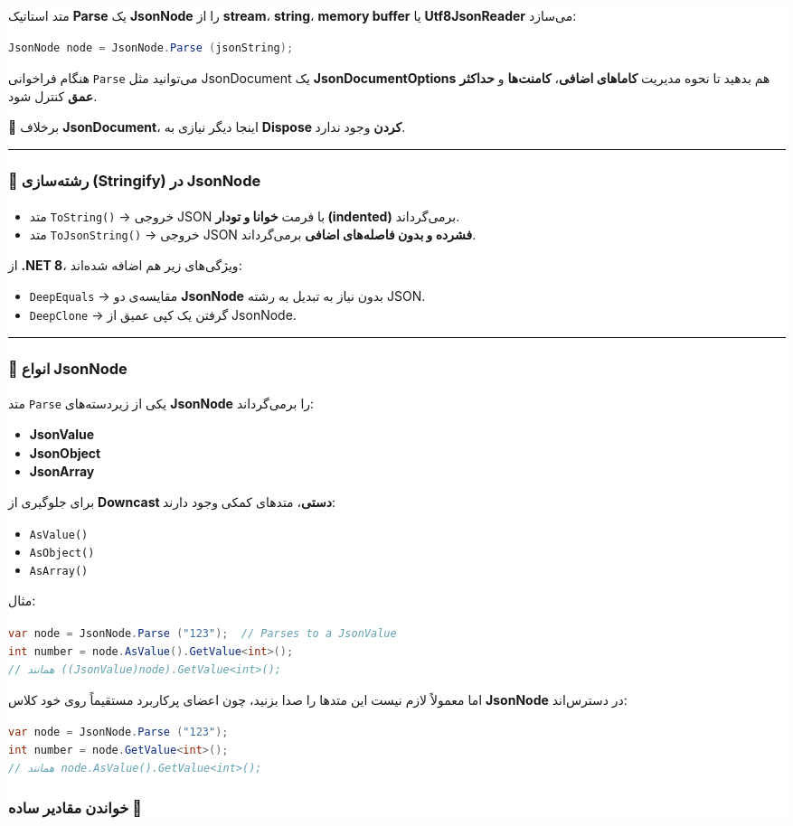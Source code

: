 متد استاتیک **Parse** یک **JsonNode** را از **stream**، **string**، **memory buffer** یا **Utf8JsonReader** می‌سازد:

```csharp
JsonNode node = JsonNode.Parse (jsonString);
```

هنگام فراخوانی `Parse` می‌توانید مثل JsonDocument یک **JsonDocumentOptions** هم بدهید تا نحوه مدیریت **کاماهای اضافی**، **کامنت‌ها** و **حداکثر عمق** کنترل شود.

🔑 برخلاف **JsonDocument**، اینجا دیگر نیازی به **Dispose کردن** وجود ندارد.

---

### 📜 رشته‌سازی (Stringify) در JsonNode

* متد `ToString()` → خروجی JSON با فرمت **خوانا و تو‌دار (indented)** برمی‌گرداند.
* متد `ToJsonString()` → خروجی JSON **فشرده و بدون فاصله‌های اضافی** برمی‌گرداند.

از **.NET 8**، ویژگی‌های زیر هم اضافه شده‌اند:

* `DeepEquals` → مقایسه‌ی دو **JsonNode** بدون نیاز به تبدیل به رشته JSON.
* `DeepClone` → گرفتن یک کپی عمیق از JsonNode.

---

### 🧩 انواع JsonNode

متد `Parse` یکی از زیردسته‌های **JsonNode** را برمی‌گرداند:

* **JsonValue**
* **JsonObject**
* **JsonArray**

برای جلوگیری از **Downcast دستی**، متدهای کمکی وجود دارند:

* `AsValue()`
* `AsObject()`
* `AsArray()`

مثال:

```csharp
var node = JsonNode.Parse ("123");  // Parses to a JsonValue
int number = node.AsValue().GetValue<int>();
// همانند ((JsonValue)node).GetValue<int>();
```

اما معمولاً لازم نیست این متدها را صدا بزنید، چون اعضای پرکاربرد مستقیماً روی خود کلاس **JsonNode** در دسترس‌اند:

```csharp
var node = JsonNode.Parse ("123");
int number = node.GetValue<int>();
// همانند node.AsValue().GetValue<int>();
```

### خواندن مقادیر ساده 🔹

